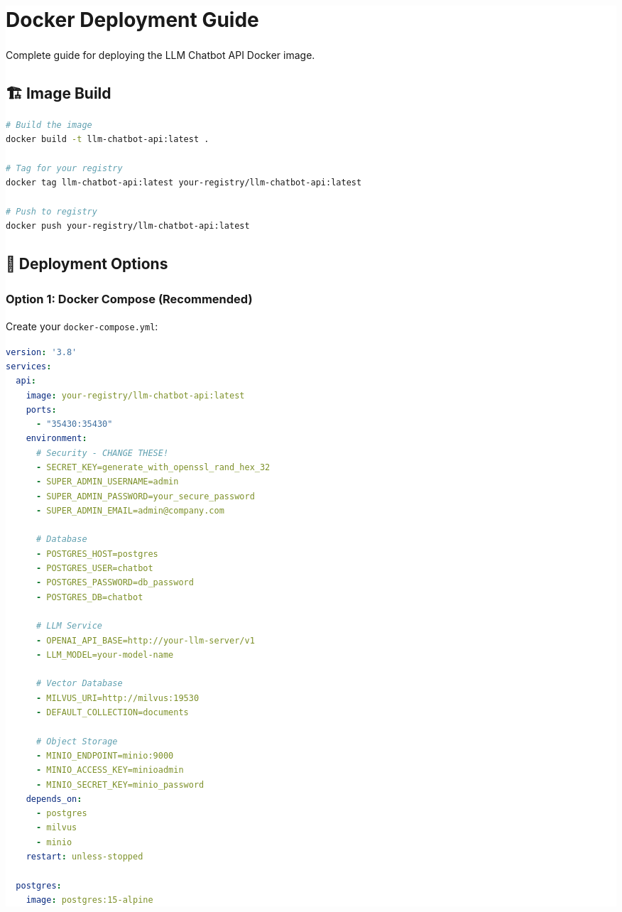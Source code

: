 # Docker Deployment Guide

Complete guide for deploying the LLM Chatbot API Docker image.

## 🏗️ Image Build

```bash
# Build the image
docker build -t llm-chatbot-api:latest .

# Tag for your registry
docker tag llm-chatbot-api:latest your-registry/llm-chatbot-api:latest

# Push to registry
docker push your-registry/llm-chatbot-api:latest
```

## 🚀 Deployment Options

### Option 1: Docker Compose (Recommended)

Create your `docker-compose.yml`:

```yaml
version: '3.8'
services:
  api:
    image: your-registry/llm-chatbot-api:latest
    ports:
      - "35430:35430"
    environment:
      # Security - CHANGE THESE!
      - SECRET_KEY=generate_with_openssl_rand_hex_32
      - SUPER_ADMIN_USERNAME=admin
      - SUPER_ADMIN_PASSWORD=your_secure_password
      - SUPER_ADMIN_EMAIL=admin@company.com
      
      # Database
      - POSTGRES_HOST=postgres
      - POSTGRES_USER=chatbot
      - POSTGRES_PASSWORD=db_password
      - POSTGRES_DB=chatbot
      
      # LLM Service
      - OPENAI_API_BASE=http://your-llm-server/v1
      - LLM_MODEL=your-model-name
      
      # Vector Database
      - MILVUS_URI=http://milvus:19530
      - DEFAULT_COLLECTION=documents
      
      # Object Storage
      - MINIO_ENDPOINT=minio:9000
      - MINIO_ACCESS_KEY=minioadmin
      - MINIO_SECRET_KEY=minio_password
    depends_on:
      - postgres
      - milvus
      - minio
    restart: unless-stopped

  postgres:
    image: postgres:15-alpine
```